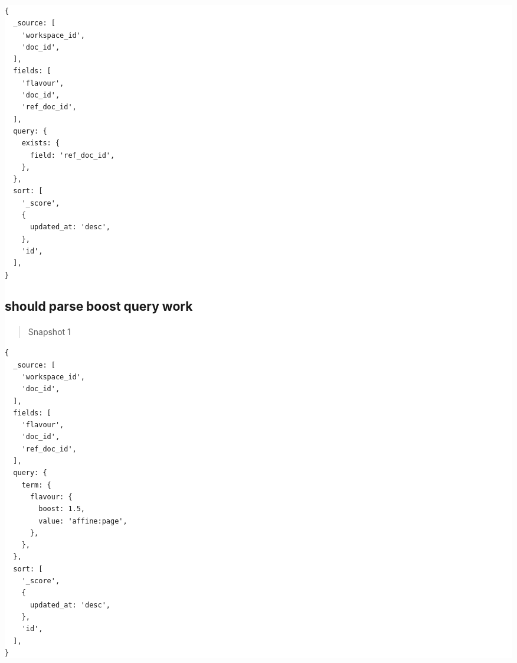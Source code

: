     {
      _source: [
        'workspace_id',
        'doc_id',
      ],
      fields: [
        'flavour',
        'doc_id',
        'ref_doc_id',
      ],
      query: {
        exists: {
          field: 'ref_doc_id',
        },
      },
      sort: [
        '_score',
        {
          updated_at: 'desc',
        },
        'id',
      ],
    }

## should parse boost query work

> Snapshot 1

    {
      _source: [
        'workspace_id',
        'doc_id',
      ],
      fields: [
        'flavour',
        'doc_id',
        'ref_doc_id',
      ],
      query: {
        term: {
          flavour: {
            boost: 1.5,
            value: 'affine:page',
          },
        },
      },
      sort: [
        '_score',
        {
          updated_at: 'desc',
        },
        'id',
      ],
    }
